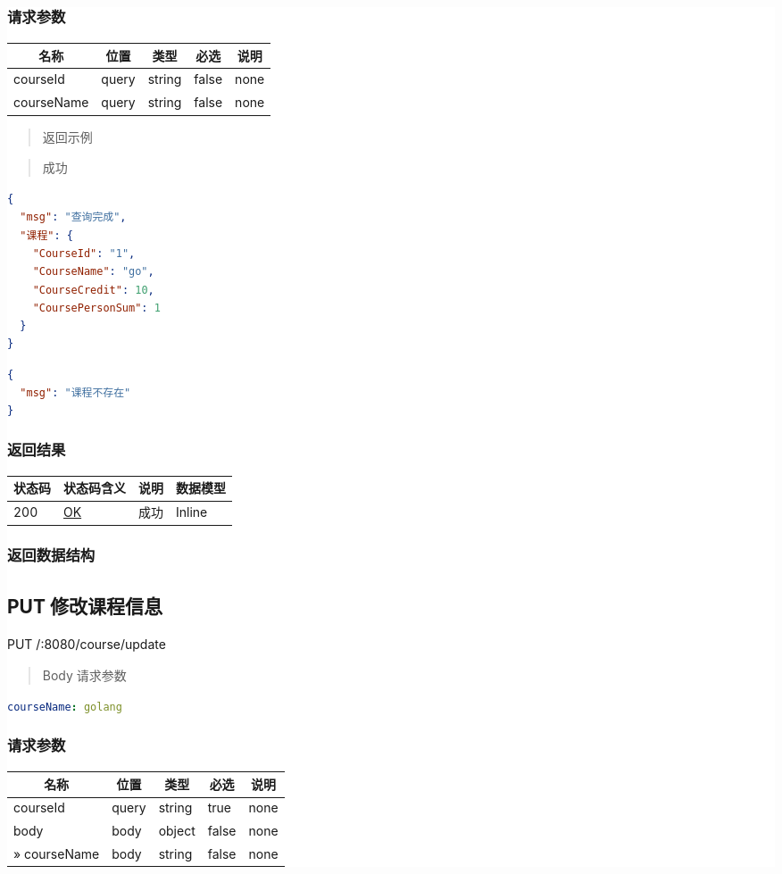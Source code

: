 ### 请求参数

|名称|位置|类型|必选|说明|
|---|---|---|---|---|
|courseId|query|string|false|none|
|courseName|query|string|false|none|

> 返回示例

> 成功

```json
{
  "msg": "查询完成",
  "课程": {
    "CourseId": "1",
    "CourseName": "go",
    "CourseCredit": 10,
    "CoursePersonSum": 1
  }
}
```

```json
{
  "msg": "课程不存在"
}
```

### 返回结果

|状态码|状态码含义|说明|数据模型|
|---|---|---|---|
|200|[OK](https://tools.ietf.org/html/rfc7231#section-6.3.1)|成功|Inline|

### 返回数据结构

## PUT 修改课程信息

PUT /:8080/course/update

> Body 请求参数

```yaml
courseName: golang

```

### 请求参数

|名称|位置|类型|必选|说明|
|---|---|---|---|---|
|courseId|query|string|true|none|
|body|body|object|false|none|
|» courseName|body|string|false|none|
